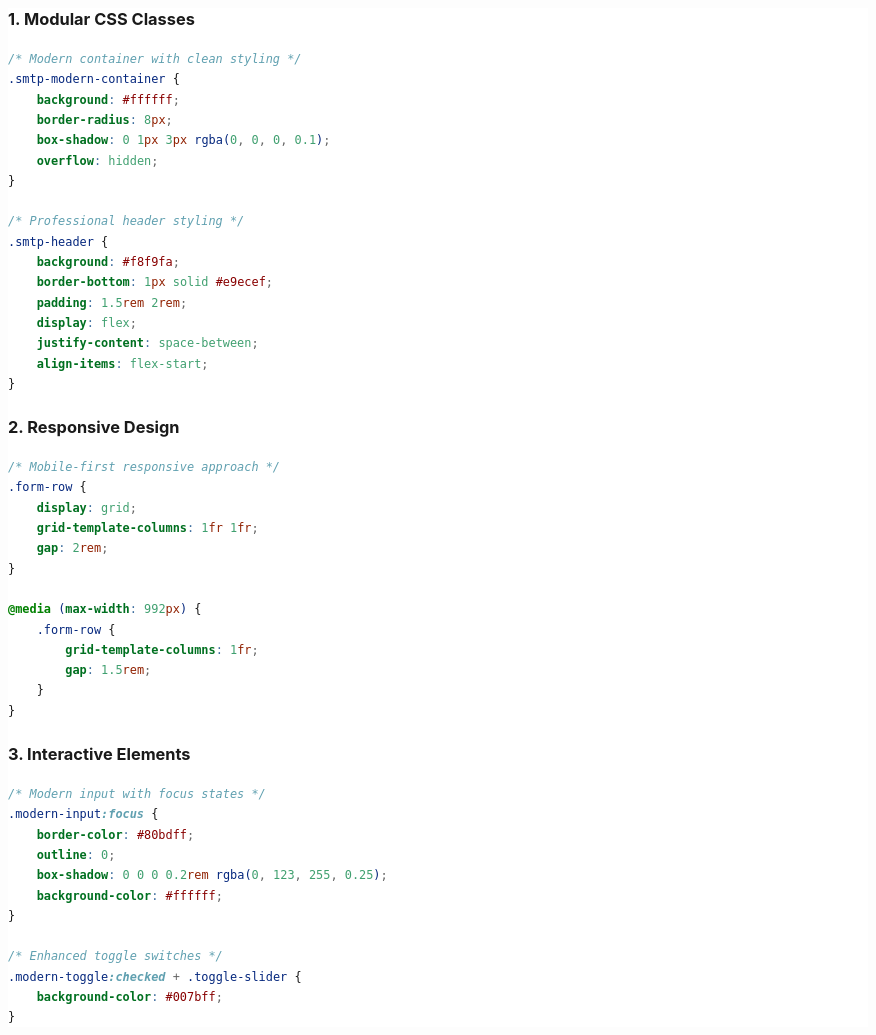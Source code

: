 ### **1. Modular CSS Classes**
```css
/* Modern container with clean styling */
.smtp-modern-container {
    background: #ffffff;
    border-radius: 8px;
    box-shadow: 0 1px 3px rgba(0, 0, 0, 0.1);
    overflow: hidden;
}

/* Professional header styling */
.smtp-header {
    background: #f8f9fa;
    border-bottom: 1px solid #e9ecef;
    padding: 1.5rem 2rem;
    display: flex;
    justify-content: space-between;
    align-items: flex-start;
}
```

### **2. Responsive Design**
```css
/* Mobile-first responsive approach */
.form-row {
    display: grid;
    grid-template-columns: 1fr 1fr;
    gap: 2rem;
}

@media (max-width: 992px) {
    .form-row {
        grid-template-columns: 1fr;
        gap: 1.5rem;
    }
}
```

### **3. Interactive Elements**
```css
/* Modern input with focus states */
.modern-input:focus {
    border-color: #80bdff;
    outline: 0;
    box-shadow: 0 0 0 0.2rem rgba(0, 123, 255, 0.25);
    background-color: #ffffff;
}

/* Enhanced toggle switches */
.modern-toggle:checked + .toggle-slider {
    background-color: #007bff;
}
```
